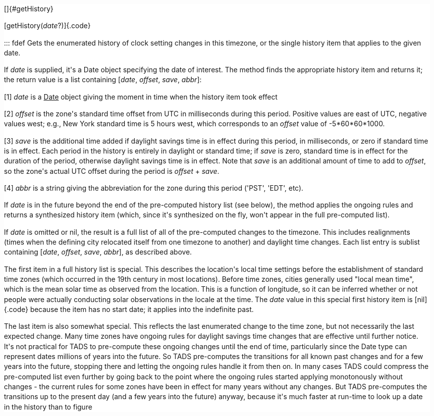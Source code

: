 []{#getHistory}

[getHistory(*date*?)]{.code}

::: fdef
Gets the enumerated history of clock setting changes in this timezone,
or the single history item that applies to the given date.

If *date* is supplied, it\'s a Date object specifying the date of
interest. The method finds the appropriate history item and returns it;
the return value is a list containing \[*date*, *offset*, *save*,
*abbr*\]:

\[1\] *date* is a [Date](date.htm) object giving the moment in time when
the history item took effect

\[2\] *offset* is the zone\'s standard time offset from UTC in
milliseconds during this period. Positive values are east of UTC,
negative values west; e.g., New York standard time is 5 hours west,
which corresponds to an *offset* value of -5\*60\*60\*1000.

\[3\] *save* is the additional time added if daylight savings time is in
effect during this period, in milliseconds, or zero if standard time is
in effect. Each period in the history is entirely in daylight or
standard time; if *save* is zero, standard time is in effect for the
duration of the period, otherwise daylight savings time is in effect.
Note that *save* is an additional amount of time to add to *offset*, so
the zone\'s actual UTC offset during the period is *offset* + *save*.

\[4\] *abbr* is a string giving the abbreviation for the zone during
this period (\'PST\', \'EDT\', etc).

If *date* is in the future beyond the end of the pre-computed history
list (see below), the method applies the ongoing rules and returns a
synthesized history item (which, since it\'s synthesized on the fly,
won\'t appear in the full pre-computed list).

If *date* is omitted or nil, the result is a full list of all of the
pre-computed changes to the timezone. This includes realignments (times
when the defining city relocated itself from one timezone to another)
and daylight time changes. Each list entry is sublist containing
\[*date*, *offset*, *save*, *abbr*\], as described above.

The first item in a full history list is special. This describes the
location\'s local time settings before the establishment of standard
time zones (which occurred in the 19th century in most locations).
Before time zones, cities generally used \"local mean time\", which is
the mean solar time as observed from the location. This is a function of
longitude, so it can be inferred whether or not people were actually
conducting solar observations in the locale at the time. The *date*
value in this special first history item is [nil]{.code} because the
item has no start date; it applies into the indefinite past.

The last item is also somewhat special. This reflects the last
enumerated change to the time zone, but not necessarily the last
expected change. Many time zones have ongoing rules for daylight savings
time changes that are effective until further notice. It\'s not
practical for TADS to pre-compute these ongoing changes until the end of
time, particularly since the Date type can represent dates millions of
years into the future. So TADS pre-computes the transitions for all
known past changes and for a few years into the future, stopping there
and letting the ongoing rules handle it from then on. In many cases TADS
could compress the pre-computed list even further by going back to the
point where the ongoing rules started applying monotonously without
changes - the current rules for some zones have been in effect for many
years without any changes. But TADS pre-computes the transitions up to
the present day (and a few years into the future) anyway, because it\'s
much faster at run-time to look up a date in the history than to figure